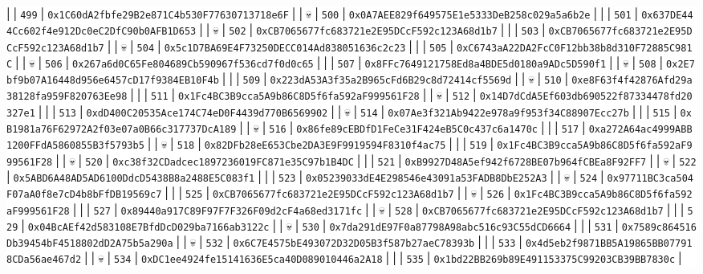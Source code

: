 |  | `499` | `0x1C60dA2fbfe29B2e871C4b530F77630713718e6F` |
| 💀 | `500` | `0x0A7AEE829f649575E1e5333DeB258c029a5a6b2e` |
|  | `501` | `0x637DE444Cc602f4e912Dc0eC2DfC90b0AFB1D653` |
| 💀 | `502` | `0xCB7065677fc683721e2E95DCcF592c123A68d1b7` |
|  | `503` | `0xCB7065677fc683721e2E95DCcF592c123A68d1b7` |
| 💀 | `504` | `0x5c1D7BA69E4F73250DECC014Ad838051636c2c23` |
|  | `505` | `0xC6743aA22DA2FcC0F12bb38b8d310F72885C981C` |
| 💀 | `506` | `0x267a6d0C65Fe804689Cb590967f536cd7f0d0c65` |
|  | `507` | `0x8FFc7649121758Ed8a4BDE5d0180a9ADc5D590f1` |
| 💀 | `508` | `0x2E7bf9b07A16448d956e6457cD17f9384EB10F4b` |
|  | `509` | `0x223dA53A3f35a2B965cFd6B29c8d72414cf5569d` |
| 💀 | `510` | `0xe8F63f4f42876Afd29a38128fa959F820763Ee98` |
|  | `511` | `0x1Fc4BC3B9cca5A9b86C8D5f6fa592aF999561F28` |
| 💀 | `512` | `0x14D7dCdA5Ef603db690522f87334478fd20327e1` |
|  | `513` | `0xdD400C20535Ace174C74eD0F4439d770B6569902` |
| 💀 | `514` | `0x07Ae3f321Ab9422e978a9f953f34C88907Ecc27b` |
|  | `515` | `0xB1981a76F62972A2f03e07a0B66c317737DcA189` |
| 💀 | `516` | `0x86fe89cEBDfD1FeCe31F424eB5C0c437c6a1470c` |
|  | `517` | `0xa272A64ac4999ABB1200FFdA5860855B3f5793b5` |
| 💀 | `518` | `0x82DFb28eE653Cbe2DA3E9F9919594F8310f4ac75` |
|  | `519` | `0x1Fc4BC3B9cca5A9b86C8D5f6fa592aF999561F28` |
| 💀 | `520` | `0xc38f32CDadcec1897236019FC871e35C97b1B4DC` |
|  | `521` | `0xB9927D48A5ef942f6728BE07b964fCBEa8F92FF7` |
| 💀 | `522` | `0x5ABD6A48AD5AD6100DdcD5438B8a2488E5C083f1` |
|  | `523` | `0x05239033dE4E298546e43091a53FADB8DbE252A3` |
| 💀 | `524` | `0x97711BC3ca504F07aA0f8e7cD4b8bFfDB19569c7` |
|  | `525` | `0xCB7065677fc683721e2E95DCcF592c123A68d1b7` |
| 💀 | `526` | `0x1Fc4BC3B9cca5A9b86C8D5f6fa592aF999561F28` |
|  | `527` | `0x89440a917C89F97F7F326F09d2cF4a68ed3171fc` |
| 💀 | `528` | `0xCB7065677fc683721e2E95DCcF592c123A68d1b7` |
|  | `529` | `0x04BcAEf42d583108E7BfdDcD029ba7166ab3122c` |
| 💀 | `530` | `0x7da291dE97F0a87798A98abc516c93C55dCD6664` |
|  | `531` | `0x7589c864516Db39454bF4518802dD2A75b5a290a` |
| 💀 | `532` | `0x6C7E4575bE493072D32D05B3f587b27aeC78393b` |
|  | `533` | `0x4d5eb2f9871BB5A19865BB077918CDa56ae467d2` |
| 💀 | `534` | `0xDC1ee4924fe15141636E5ca40D089010446a2A18` |
|  | `535` | `0x1bd22BB269b89E491153375C99203CB39BB7830c` |